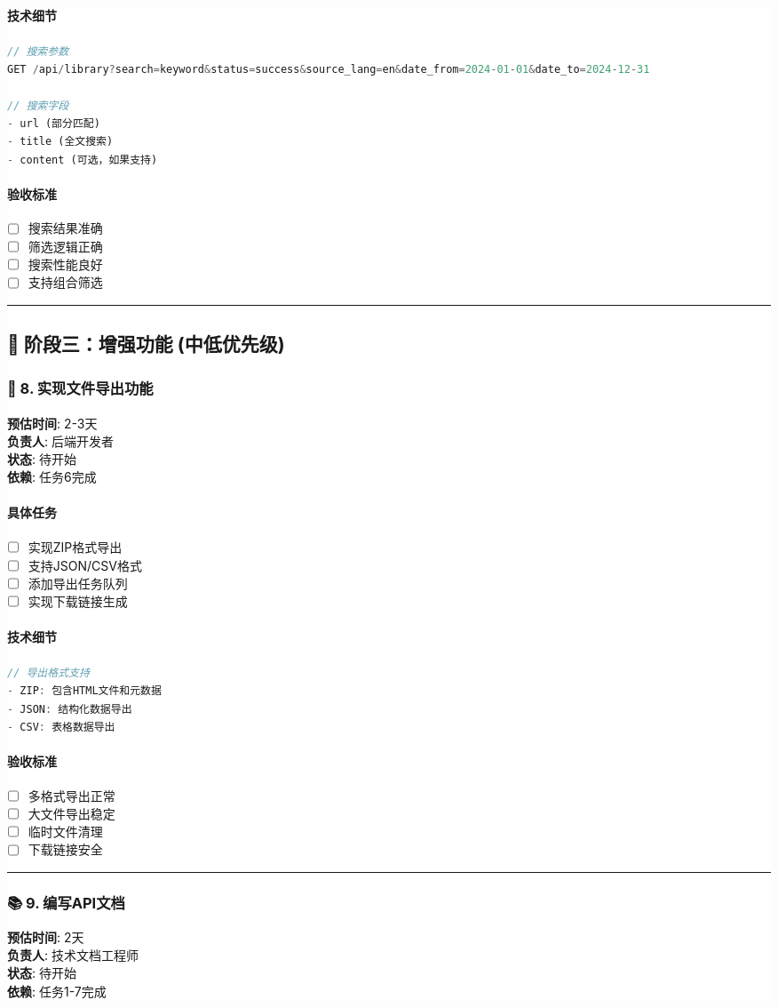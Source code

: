 #### 技术细节
```rust
// 搜索参数
GET /api/library?search=keyword&status=success&source_lang=en&date_from=2024-01-01&date_to=2024-12-31

// 搜索字段
- url (部分匹配)
- title (全文搜索)  
- content (可选，如果支持)
```

#### 验收标准
- [ ] 搜索结果准确
- [ ] 筛选逻辑正确
- [ ] 搜索性能良好
- [ ] 支持组合筛选

---

## 🚀 阶段三：增强功能 (中低优先级)

### 📄 8. 实现文件导出功能
**预估时间**: 2-3天  
**负责人**: 后端开发者  
**状态**: 待开始  
**依赖**: 任务6完成

#### 具体任务
- [ ] 实现ZIP格式导出
- [ ] 支持JSON/CSV格式
- [ ] 添加导出任务队列
- [ ] 实现下载链接生成

#### 技术细节
```rust
// 导出格式支持
- ZIP: 包含HTML文件和元数据
- JSON: 结构化数据导出
- CSV: 表格数据导出
```

#### 验收标准
- [ ] 多格式导出正常
- [ ] 大文件导出稳定
- [ ] 临时文件清理
- [ ] 下载链接安全

---

### 📚 9. 编写API文档
**预估时间**: 2天  
**负责人**: 技术文档工程师  
**状态**: 待开始  
**依赖**: 任务1-7完成

